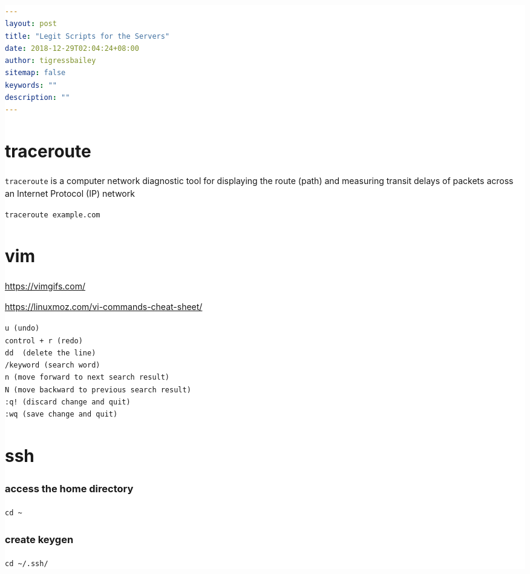 ```yaml
---
layout: post
title: "Legit Scripts for the Servers"
date: 2018-12-29T02:04:24+08:00
author: tigressbailey
sitemap: false
keywords: ""
description: ""
---
```


# traceroute

`traceroute` is a computer network diagnostic tool for displaying the route (path) and measuring transit delays of packets across an Internet Protocol (IP) network

```
traceroute example.com
```

# vim

https://vimgifs.com/

https://linuxmoz.com/vi-commands-cheat-sheet/

```
u (undo)
control + r (redo)
dd  (delete the line)
/keyword (search word)
n (move forward to next search result)
N (move backward to previous search result)
:q! (discard change and quit)
:wq (save change and quit)
```

# ssh

### access the home directory

```
cd ~
```

### create keygen

```
cd ~/.ssh/
```
